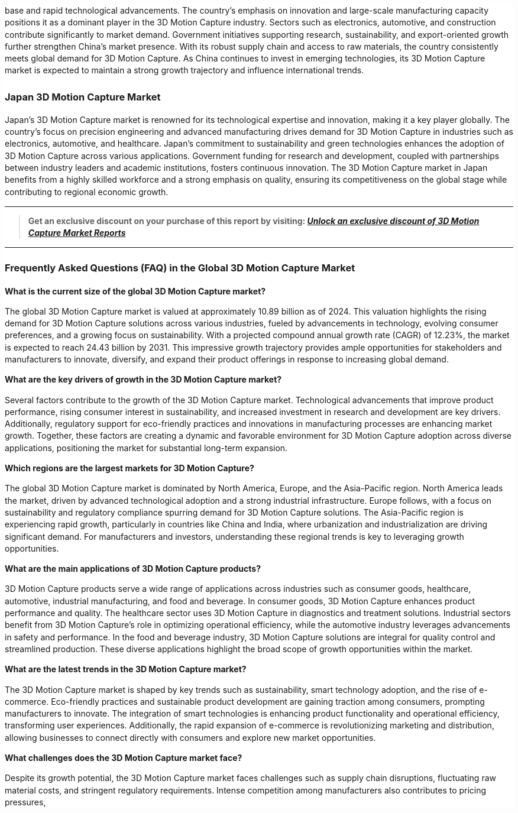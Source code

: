 base and rapid technological advancements. The country&rsquo;s emphasis on innovation and large-scale manufacturing capacity positions it as a dominant player in the 3D Motion Capture industry. Sectors such as electronics, automotive, and construction contribute significantly to market demand. Government initiatives supporting research, sustainability, and export-oriented growth further strengthen China&rsquo;s market presence. With its robust supply chain and access to raw materials, the country consistently meets global demand for 3D Motion Capture. As China continues to invest in emerging technologies, its 3D Motion Capture market is expected to maintain a strong growth trajectory and influence international trends.</p><h3>Japan 3D Motion Capture Market</h3><p>Japan&rsquo;s 3D Motion Capture market is renowned for its technological expertise and innovation, making it a key player globally. The country&rsquo;s focus on precision engineering and advanced manufacturing drives demand for 3D Motion Capture in industries such as electronics, automotive, and healthcare. Japan&rsquo;s commitment to sustainability and green technologies enhances the adoption of 3D Motion Capture across various applications. Government funding for research and development, coupled with partnerships between industry leaders and academic institutions, fosters continuous innovation. The 3D Motion Capture market in Japan benefits from a highly skilled workforce and a strong emphasis on quality, ensuring its competitiveness on the global stage while contributing to regional economic growth.</p><hr /><blockquote><p><strong>Get an exclusive discount on your purchase of this report by visiting: <em><a href="://marketresearchpulse.com/ask-for-discount/86983?utm_source=Github&amp;utm_medium=019">Unlock an exclusive discount of 3D Motion Capture Market Reports</a></em>&nbsp;</strong></p></blockquote><hr /><h3>Frequently Asked Questions (FAQ) in the Global 3D Motion Capture Market</h3><p><strong>What is the current size of the global 3D Motion Capture market?</strong></p><p>The global 3D Motion Capture market is valued at approximately 10.89 billion as of 2024. This valuation highlights the rising demand for 3D Motion Capture solutions across various industries, fueled by advancements in technology, evolving consumer preferences, and a growing focus on sustainability. With a projected compound annual growth rate (CAGR) of 12.23%, the market is expected to reach 24.43 billion by 2031. This impressive growth trajectory provides ample opportunities for stakeholders and manufacturers to innovate, diversify, and expand their product offerings in response to increasing global demand.</p><p><strong>What are the key drivers of growth in the 3D Motion Capture market?</strong></p><p>Several factors contribute to the growth of the 3D Motion Capture market. Technological advancements that improve product performance, rising consumer interest in sustainability, and increased investment in research and development are key drivers. Additionally, regulatory support for eco-friendly practices and innovations in manufacturing processes are enhancing market growth. Together, these factors are creating a dynamic and favorable environment for 3D Motion Capture adoption across diverse applications, positioning the market for substantial long-term expansion.</p><p><strong>Which regions are the largest markets for 3D Motion Capture?</strong></p><p>The global 3D Motion Capture market is dominated by North America, Europe, and the Asia-Pacific region. North America leads the market, driven by advanced technological adoption and a strong industrial infrastructure. Europe follows, with a focus on sustainability and regulatory compliance spurring demand for 3D Motion Capture solutions. The Asia-Pacific region is experiencing rapid growth, particularly in countries like China and India, where urbanization and industrialization are driving significant demand. For manufacturers and investors, understanding these regional trends is key to leveraging growth opportunities.</p><p><strong>What are the main applications of 3D Motion Capture products?</strong></p><p>3D Motion Capture products serve a wide range of applications across industries such as consumer goods, healthcare, automotive, industrial manufacturing, and food and beverage. In consumer goods, 3D Motion Capture enhances product performance and quality. The healthcare sector uses 3D Motion Capture in diagnostics and treatment solutions. Industrial sectors benefit from 3D Motion Capture&rsquo;s role in optimizing operational efficiency, while the automotive industry leverages advancements in safety and performance. In the food and beverage industry, 3D Motion Capture solutions are integral for quality control and streamlined production. These diverse applications highlight the broad scope of growth opportunities within the market.</p><p><strong>What are the latest trends in the 3D Motion Capture market?</strong></p><p>The 3D Motion Capture market is shaped by key trends such as sustainability, smart technology adoption, and the rise of e-commerce. Eco-friendly practices and sustainable product development are gaining traction among consumers, prompting manufacturers to innovate. The integration of smart technologies is enhancing product functionality and operational efficiency, transforming user experiences. Additionally, the rapid expansion of e-commerce is revolutionizing marketing and distribution, allowing businesses to connect directly with consumers and explore new market opportunities.</p><p><strong>What challenges does the 3D Motion Capture market face?</strong></p><p>Despite its growth potential, the 3D Motion Capture market faces challenges such as supply chain disruptions, fluctuating raw material costs, and stringent regulatory requirements. Intense competition among manufacturers also contributes to pricing pressures,